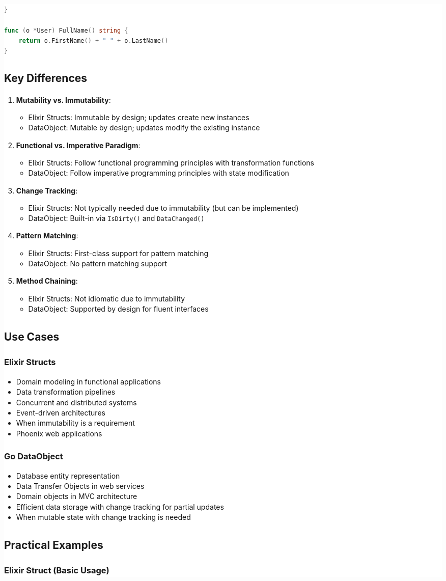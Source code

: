 ```go
}

func (o *User) FullName() string {
    return o.FirstName() + " " + o.LastName()
}
```

## Key Differences

1. **Mutability vs. Immutability**:
   - Elixir Structs: Immutable by design; updates create new instances
   - DataObject: Mutable by design; updates modify the existing instance

2. **Functional vs. Imperative Paradigm**:
   - Elixir Structs: Follow functional programming principles with transformation functions
   - DataObject: Follow imperative programming principles with state modification

3. **Change Tracking**:
   - Elixir Structs: Not typically needed due to immutability (but can be implemented)
   - DataObject: Built-in via `IsDirty()` and `DataChanged()`

4. **Pattern Matching**:
   - Elixir Structs: First-class support for pattern matching
   - DataObject: No pattern matching support

5. **Method Chaining**:
   - Elixir Structs: Not idiomatic due to immutability
   - DataObject: Supported by design for fluent interfaces

## Use Cases

### Elixir Structs

- Domain modeling in functional applications
- Data transformation pipelines
- Concurrent and distributed systems
- Event-driven architectures
- When immutability is a requirement
- Phoenix web applications

### Go DataObject

- Database entity representation
- Data Transfer Objects in web services
- Domain objects in MVC architecture
- Efficient data storage with change tracking for partial updates
- When mutable state with change tracking is needed

## Practical Examples

### Elixir Struct (Basic Usage)
